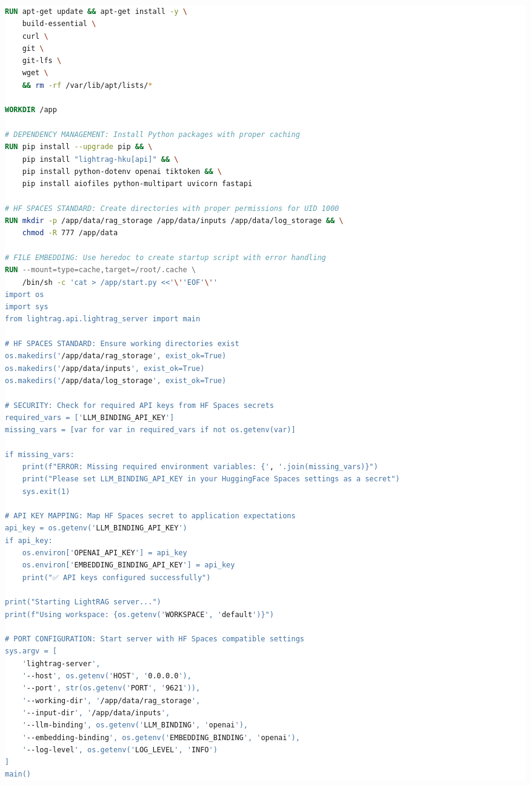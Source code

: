 ```dockerfile
RUN apt-get update && apt-get install -y \
    build-essential \
    curl \
    git \
    git-lfs \
    wget \
    && rm -rf /var/lib/apt/lists/*

WORKDIR /app

# DEPENDENCY MANAGEMENT: Install Python packages with proper caching
RUN pip install --upgrade pip && \
    pip install "lightrag-hku[api]" && \
    pip install python-dotenv openai tiktoken && \
    pip install aiofiles python-multipart uvicorn fastapi

# HF SPACES STANDARD: Create directories with proper permissions for UID 1000
RUN mkdir -p /app/data/rag_storage /app/data/inputs /app/data/log_storage && \
    chmod -R 777 /app/data

# FILE EMBEDDING: Use heredoc to create startup script with error handling
RUN --mount=type=cache,target=/root/.cache \
    /bin/sh -c 'cat > /app/start.py <<'\''EOF'\''
import os
import sys
from lightrag.api.lightrag_server import main

# HF SPACES STANDARD: Ensure working directories exist
os.makedirs('/app/data/rag_storage', exist_ok=True)
os.makedirs('/app/data/inputs', exist_ok=True)
os.makedirs('/app/data/log_storage', exist_ok=True)

# SECURITY: Check for required API keys from HF Spaces secrets
required_vars = ['LLM_BINDING_API_KEY']
missing_vars = [var for var in required_vars if not os.getenv(var)]

if missing_vars:
    print(f"ERROR: Missing required environment variables: {', '.join(missing_vars)}")
    print("Please set LLM_BINDING_API_KEY in your HuggingFace Spaces settings as a secret")
    sys.exit(1)

# API KEY MAPPING: Map HF Spaces secret to application expectations
api_key = os.getenv('LLM_BINDING_API_KEY')
if api_key:
    os.environ['OPENAI_API_KEY'] = api_key
    os.environ['EMBEDDING_BINDING_API_KEY'] = api_key
    print("✅ API keys configured successfully")

print("Starting LightRAG server...")
print(f"Using workspace: {os.getenv('WORKSPACE', 'default')}")

# PORT CONFIGURATION: Start server with HF Spaces compatible settings
sys.argv = [
    'lightrag-server',
    '--host', os.getenv('HOST', '0.0.0.0'),
    '--port', str(os.getenv('PORT', '9621')),
    '--working-dir', '/app/data/rag_storage',
    '--input-dir', '/app/data/inputs',
    '--llm-binding', os.getenv('LLM_BINDING', 'openai'),
    '--embedding-binding', os.getenv('EMBEDDING_BINDING', 'openai'),
    '--log-level', os.getenv('LOG_LEVEL', 'INFO')
]
main()
```